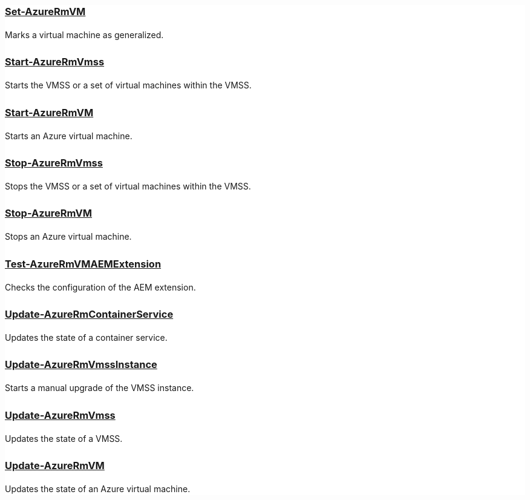 
### [Set-AzureRmVM](./Set-AzureRmVM.md)
Marks a virtual machine as generalized.


### [Start-AzureRmVmss](./Start-AzureRmVmss.md)
Starts the VMSS or a set of virtual machines within the VMSS.


### [Start-AzureRmVM](./Start-AzureRmVM.md)
Starts an Azure virtual machine.


### [Stop-AzureRmVmss](./Stop-AzureRmVmss.md)
Stops the VMSS or a set of virtual machines within the VMSS.


### [Stop-AzureRmVM](./Stop-AzureRmVM.md)
Stops an Azure virtual machine.


### [Test-AzureRmVMAEMExtension](./Test-AzureRmVMAEMExtension.md)
Checks the configuration of the AEM extension.


### [Update-AzureRmContainerService](./Update-AzureRmContainerService.md)
Updates the state of a container service.


### [Update-AzureRmVmssInstance](./Update-AzureRmVmssInstance.md)
Starts a manual upgrade of the VMSS instance.


### [Update-AzureRmVmss](./Update-AzureRmVmss.md)
Updates the state of a VMSS.


### [Update-AzureRmVM](./Update-AzureRmVM.md)
Updates the state of an Azure virtual machine.




